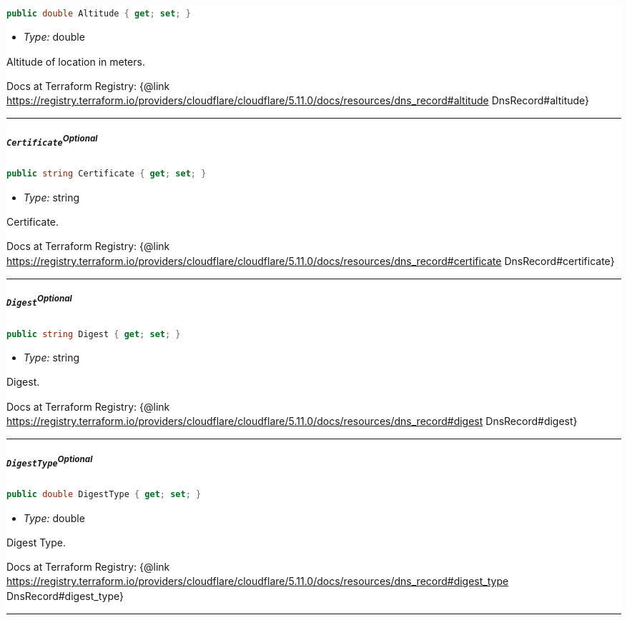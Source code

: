 ```csharp
public double Altitude { get; set; }
```

- *Type:* double

Altitude of location in meters.

Docs at Terraform Registry: {@link https://registry.terraform.io/providers/cloudflare/cloudflare/5.11.0/docs/resources/dns_record#altitude DnsRecord#altitude}

---

##### `Certificate`<sup>Optional</sup> <a name="Certificate" id="@cdktf/provider-cloudflare.dnsRecord.DnsRecordData.property.certificate"></a>

```csharp
public string Certificate { get; set; }
```

- *Type:* string

Certificate.

Docs at Terraform Registry: {@link https://registry.terraform.io/providers/cloudflare/cloudflare/5.11.0/docs/resources/dns_record#certificate DnsRecord#certificate}

---

##### `Digest`<sup>Optional</sup> <a name="Digest" id="@cdktf/provider-cloudflare.dnsRecord.DnsRecordData.property.digest"></a>

```csharp
public string Digest { get; set; }
```

- *Type:* string

Digest.

Docs at Terraform Registry: {@link https://registry.terraform.io/providers/cloudflare/cloudflare/5.11.0/docs/resources/dns_record#digest DnsRecord#digest}

---

##### `DigestType`<sup>Optional</sup> <a name="DigestType" id="@cdktf/provider-cloudflare.dnsRecord.DnsRecordData.property.digestType"></a>

```csharp
public double DigestType { get; set; }
```

- *Type:* double

Digest Type.

Docs at Terraform Registry: {@link https://registry.terraform.io/providers/cloudflare/cloudflare/5.11.0/docs/resources/dns_record#digest_type DnsRecord#digest_type}

---